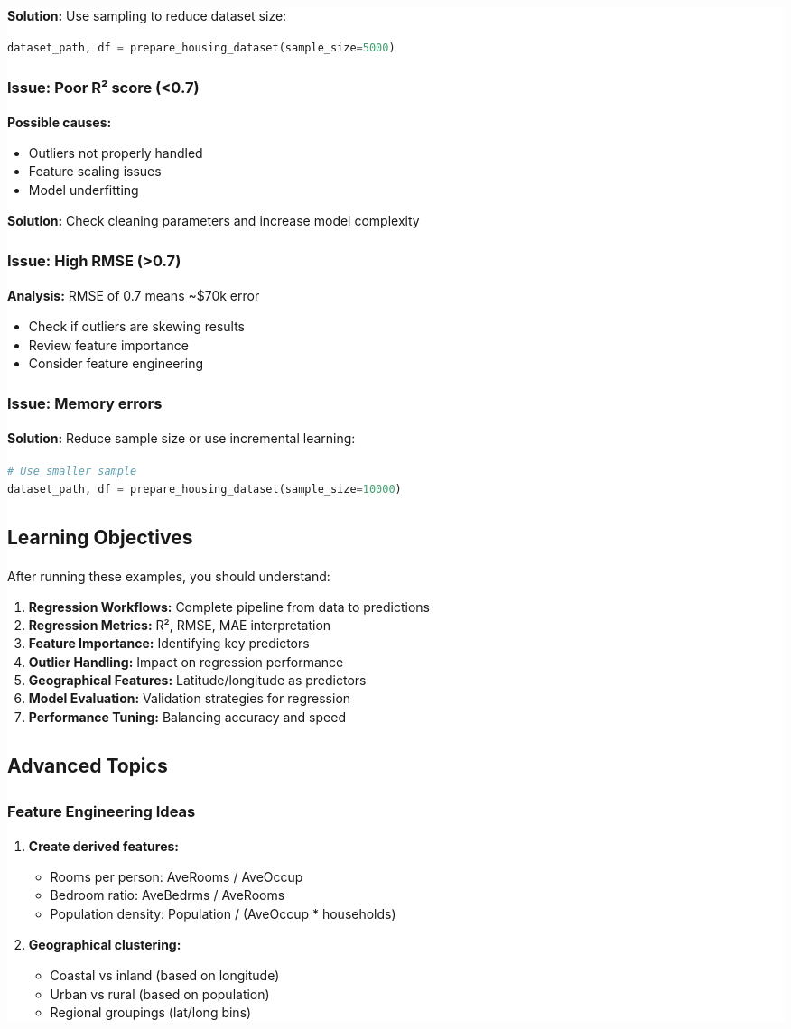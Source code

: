 **Solution:** Use sampling to reduce dataset size:
```python
dataset_path, df = prepare_housing_dataset(sample_size=5000)
```

### Issue: Poor R² score (<0.7)

**Possible causes:**
- Outliers not properly handled
- Feature scaling issues
- Model underfitting

**Solution:** Check cleaning parameters and increase model complexity

### Issue: High RMSE (>0.7)

**Analysis:** RMSE of 0.7 means ~$70k error
- Check if outliers are skewing results
- Review feature importance
- Consider feature engineering

### Issue: Memory errors

**Solution:** Reduce sample size or use incremental learning:
```python
# Use smaller sample
dataset_path, df = prepare_housing_dataset(sample_size=10000)
```

## Learning Objectives

After running these examples, you should understand:

1. **Regression Workflows:** Complete pipeline from data to predictions
2. **Regression Metrics:** R², RMSE, MAE interpretation
3. **Feature Importance:** Identifying key predictors
4. **Outlier Handling:** Impact on regression performance
5. **Geographical Features:** Latitude/longitude as predictors
6. **Model Evaluation:** Validation strategies for regression
7. **Performance Tuning:** Balancing accuracy and speed

## Advanced Topics

### Feature Engineering Ideas

1. **Create derived features:**
   - Rooms per person: AveRooms / AveOccup
   - Bedroom ratio: AveBedrms / AveRooms
   - Population density: Population / (AveOccup * households)

2. **Geographical clustering:**
   - Coastal vs inland (based on longitude)
   - Urban vs rural (based on population)
   - Regional groupings (lat/long bins)
